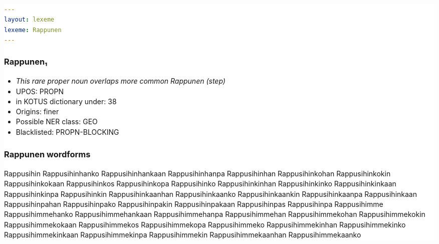 ```yaml
---
layout: lexeme
lexeme: Rappunen
---
```


###  Rappunen₁

* _This rare proper noun overlaps more common *Rappunen* (step)_
* UPOS:  PROPN
* in KOTUS dictionary under:  38
* Origins: finer 
* Possible NER class:  GEO
* Blacklisted:  PROPN-BLOCKING


### Rappunen wordforms

Rappusihin
Rappusihinhanko
Rappusihinhankaan
Rappusihinhanpa
Rappusihinhan
Rappusihinkohan
Rappusihinkokin
Rappusihinkokaan
Rappusihinkos
Rappusihinkopa
Rappusihinko
Rappusihinkinhan
Rappusihinkinko
Rappusihinkinkaan
Rappusihinkinpa
Rappusihinkin
Rappusihinkaanhan
Rappusihinkaanko
Rappusihinkaankin
Rappusihinkaanpa
Rappusihinkaan
Rappusihinpahan
Rappusihinpako
Rappusihinpakin
Rappusihinpakaan
Rappusihinpas
Rappusihinpa
Rappusihimme
Rappusihimmehanko
Rappusihimmehankaan
Rappusihimmehanpa
Rappusihimmehan
Rappusihimmekohan
Rappusihimmekokin
Rappusihimmekokaan
Rappusihimmekos
Rappusihimmekopa
Rappusihimmeko
Rappusihimmekinhan
Rappusihimmekinko
Rappusihimmekinkaan
Rappusihimmekinpa
Rappusihimmekin
Rappusihimmekaanhan
Rappusihimmekaanko